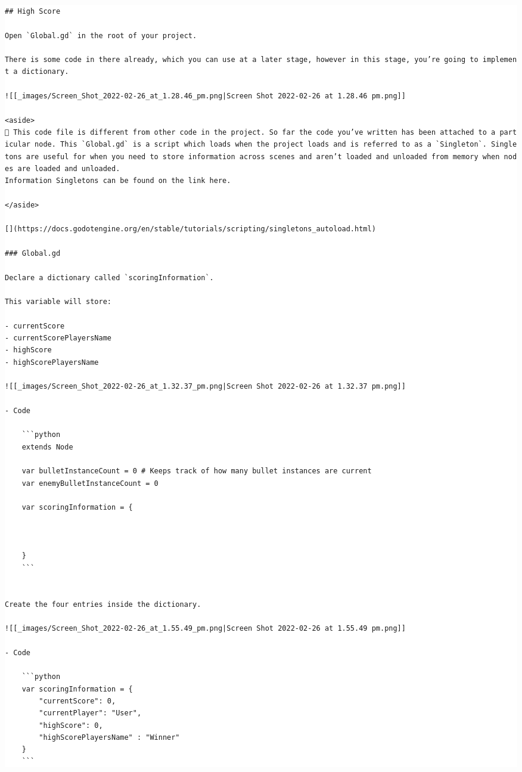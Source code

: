     ## High Score
    
    Open `Global.gd` in the root of your project. 
    
    There is some code in there already, which you can use at a later stage, however in this stage, you’re going to implement a dictionary.
    
    ![[_images/Screen_Shot_2022-02-26_at_1.28.46_pm.png|Screen Shot 2022-02-26 at 1.28.46 pm.png]]
    
    <aside>
    💁 This code file is different from other code in the project. So far the code you’ve written has been attached to a particular node. This `Global.gd` is a script which loads when the project loads and is referred to as a `Singleton`. Singletons are useful for when you need to store information across scenes and aren’t loaded and unloaded from memory when nodes are loaded and unloaded.
    Information Singletons can be found on the link here.
    
    </aside>
    
    [](https://docs.godotengine.org/en/stable/tutorials/scripting/singletons_autoload.html)
    
    ### Global.gd
    
    Declare a dictionary called `scoringInformation`. 
    
    This variable will store:
    
    - currentScore
    - currentScorePlayersName
    - highScore
    - highScorePlayersName
    
    ![[_images/Screen_Shot_2022-02-26_at_1.32.37_pm.png|Screen Shot 2022-02-26 at 1.32.37 pm.png]]
    
    - Code
        
        ```python
        extends Node
        
        var bulletInstanceCount = 0 # Keeps track of how many bullet instances are current
        var enemyBulletInstanceCount = 0
        
        var scoringInformation = {
        	
        	
        	
        }
        ```
        
    
    Create the four entries inside the dictionary. 
    
    ![[_images/Screen_Shot_2022-02-26_at_1.55.49_pm.png|Screen Shot 2022-02-26 at 1.55.49 pm.png]]
    
    - Code
        
        ```python
        var scoringInformation = {
        	"currentScore": 0,
        	"currentPlayer": "User",
        	"highScore": 0,
        	"highScorePlayersName" : "Winner"
        }
        ```
        